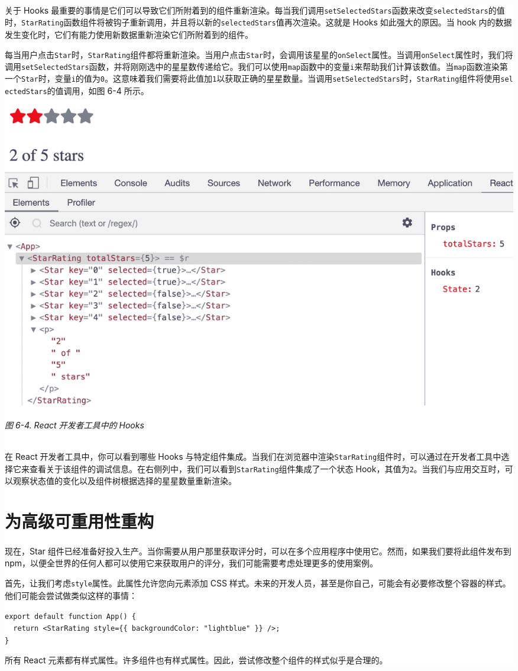 关于 Hooks 最重要的事情是它们可以导致它们所附着到的组件重新渲染。每当我们调用`setSelectedStars`函数来改变`selectedStars`的值时，`StarRating`函数组件将被钩子重新调用，并且将以新的`selectedStars`值再次渲染。这就是 Hooks 如此强大的原因。当 hook 内的数据发生变化时，它们有能力使用新数据重新渲染它们所附着到的组件。

每当用户点击`Star`时，`StarRating`组件都将重新渲染。当用户点击`Star`时，会调用该星星的`onSelect`属性。当调用`onSelect`属性时，我们将调用`setSelectedStars`函数，并将刚刚选中的星星数传递给它。我们可以使用`map`函数中的变量`i`来帮助我们计算该数值。当`map`函数渲染第一个`Star`时，变量`i`的值为`0`。这意味着我们需要将此值加`1`以获取正确的星星数量。当调用`setSelectedStars`时，`StarRating`组件将使用`selectedStars`的值调用，如图 6-4 所示。

![lrc2 0604](img/lrc2_0604.png)

###### 图 6-4\. React 开发者工具中的 Hooks

在 React 开发者工具中，你可以看到哪些 Hooks 与特定组件集成。当我们在浏览器中渲染`StarRating`组件时，可以通过在开发者工具中选择它来查看关于该组件的调试信息。在右侧列中，我们可以看到`StarRating`组件集成了一个状态 Hook，其值为`2`。当我们与应用交互时，可以观察状态值的变化以及组件树根据选择的星星数量重新渲染。

# 为高级可重用性重构

现在，Star 组件已经准备好投入生产。当你需要从用户那里获取评分时，可以在多个应用程序中使用它。然而，如果我们要将此组件发布到 npm，以便全世界的任何人都可以使用它来获取用户的评分，我们可能需要考虑处理更多的使用案例。

首先，让我们考虑`style`属性。此属性允许您向元素添加 CSS 样式。未来的开发人员，甚至是你自己，可能会有必要修改整个容器的样式。他们可能会尝试做类似这样的事情：

```
export default function App() {
  return <StarRating style={{ backgroundColor: "lightblue" }} />;
}
```

所有 React 元素都有样式属性。许多组件也有样式属性。因此，尝试修改整个组件的样式似乎是合理的。
